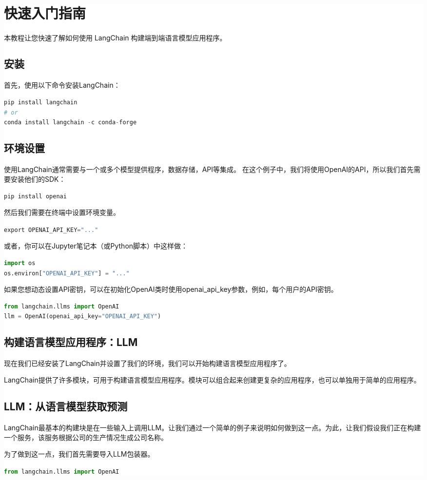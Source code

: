 #  快速入门指南 

本教程让您快速了解如何使用 LangChain 构建端到端语言模型应用程序。

## 安装



首先，使用以下命令安装LangChain：

```python
pip install langchain
# or
conda install langchain -c conda-forge
```



## 环境设置 

使用LangChain通常需要与一个或多个模型提供程序，数据存储，API等集成。
在这个例子中，我们将使用OpenAI的API，所以我们首先需要安装他们的SDK：
```python
pip install openai
```
然后我们需要在终端中设置环境变量。
```python
export OPENAI_API_KEY="..."
```
或者，你可以在Jupyter笔记本（或Python脚本）中这样做：
```python
import os
os.environ["OPENAI_API_KEY"] = "..."
```
如果您想动态设置API密钥，可以在初始化OpenAI类时使用openai_api_key参数，例如，每个用户的API密钥。
```python
from langchain.llms import OpenAI
llm = OpenAI(openai_api_key="OPENAI_API_KEY")
```

## 构建语言模型应用程序：LLM 
现在我们已经安装了LangChain并设置了我们的环境，我们可以开始构建语言模型应用程序了。

LangChain提供了许多模块，可用于构建语言模型应用程序。模块可以组合起来创建更复杂的应用程序，也可以单独用于简单的应用程序。

## LLM：从语言模型获取预测

LangChain最基本的构建块是在一些输入上调用LLM。让我们通过一个简单的例子来说明如何做到这一点。为此，让我们假设我们正在构建一个服务，该服务根据公司的生产情况生成公司名称。

为了做到这一点，我们首先需要导入LLM包装器。

```python
from langchain.llms import OpenAI
```
